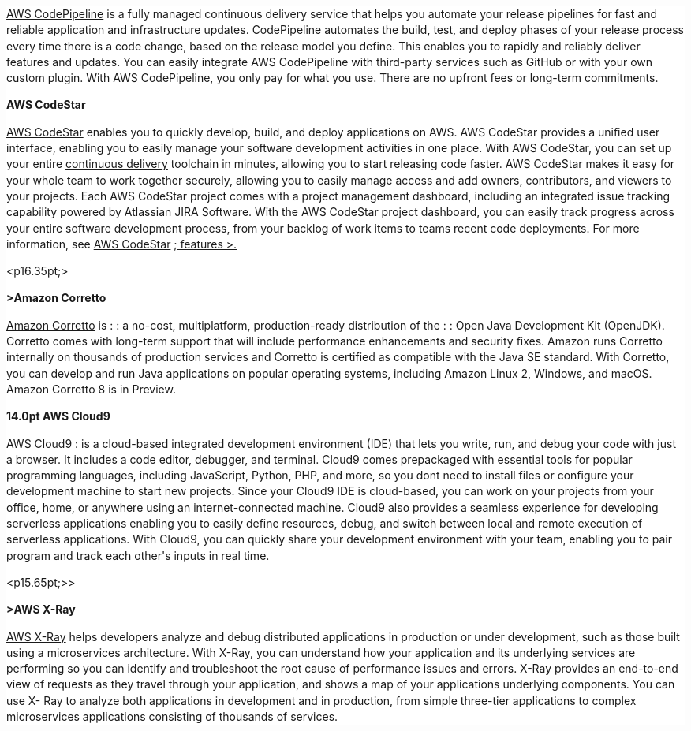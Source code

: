 [AWS CodePipeline](https://aws.amazon.com/codepipeline/) is a fully managed continuous delivery service that helps you automate your release pipelines for fast and reliable application and infrastructure updates. CodePipeline automates the build, test, and deploy phases of your release process every time there is a code change, based on the release model you define. This enables you to rapidly and reliably deliver features and updates. You can easily integrate AWS CodePipeline with third-party services such as GitHub or with your own custom plugin. With AWS CodePipeline, you only pay for what you use. There are no upfront fees or long-term commitments.

**AWS CodeStar**

[AWS CodeStar](https://aws.amazon.com/codestar/) enables you to quickly develop, build, and deploy applications on AWS. AWS CodeStar provides a unified user interface, enabling you to easily manage your software development activities in one place. With AWS CodeStar, you can set up your entire [continuous delivery](https://aws.amazon.com/devops/continuous-delivery/) toolchain in minutes, allowing you to start releasing code faster. AWS CodeStar makes it easy for your whole team to work together securely, allowing you to easily manage access and add owners, contributors, and viewers to your projects. Each AWS CodeStar project comes with a project management dashboard, including an integrated issue tracking capability powered by Atlassian JIRA Software. With the AWS CodeStar project dashboard, you can easily track progress across your entire software development process, from your backlog of work items to teams recent code deployments. For more information, see [AWS CodeStar](https://aws.amazon.com/codestar/features/) [; features >.](https://aws.amazon.com/codestar/features/)

<p16.35pt;>

**>Amazon Corretto**

[Amazon Corretto](https://aws.amazon.com/corretto) is : : a no-cost, multiplatform, production-ready distribution of the : : Open Java Development Kit (OpenJDK). Corretto comes with long-term support that will include performance enhancements and security fixes. Amazon runs Corretto internally on thousands of production services and Corretto is certified as compatible with the Java SE standard. With Corretto, you can develop and run Java applications on popular operating systems, including Amazon Linux 2, Windows, and macOS. Amazon Corretto 8 is in Preview.

<a name="page39"></a>**14.0pt AWS Cloud9**

>

[AWS Cloud9 :](https://aws.amazon.com/cloud9/) is a cloud-based integrated development environment (IDE) that lets you write, run, and debug your code with just a browser. It includes a code editor, debugger, and terminal. Cloud9 comes prepackaged with essential tools for popular programming languages, including JavaScript, Python, PHP, and more, so you dont need to install files or configure your development machine to start new projects. Since your Cloud9 IDE is cloud-based, you can work on your projects from your office, home, or anywhere using an internet-connected machine. Cloud9 also provides a seamless experience for developing serverless applications enabling you to easily define resources, debug, and switch between local and remote execution of serverless applications. With Cloud9, you can quickly share your development environment with your team, enabling you to pair program and track each other's inputs in real time.

<p15.65pt;>>

**>AWS X-Ray**

>

[AWS X-Ray](https://aws.amazon.com/xray) helps developers analyze and debug distributed applications in production or under development, such as those built using a microservices architecture. With X-Ray, you can understand how your application and its underlying services are performing so you can identify and troubleshoot the root cause of performance issues and errors. X-Ray provides an end-to-end view of requests as they travel through your application, and shows a map of your applications underlying components. You can use X- Ray to analyze both applications in development and in production, from simple three-tier applications to complex microservices applications consisting of thousands of services.
